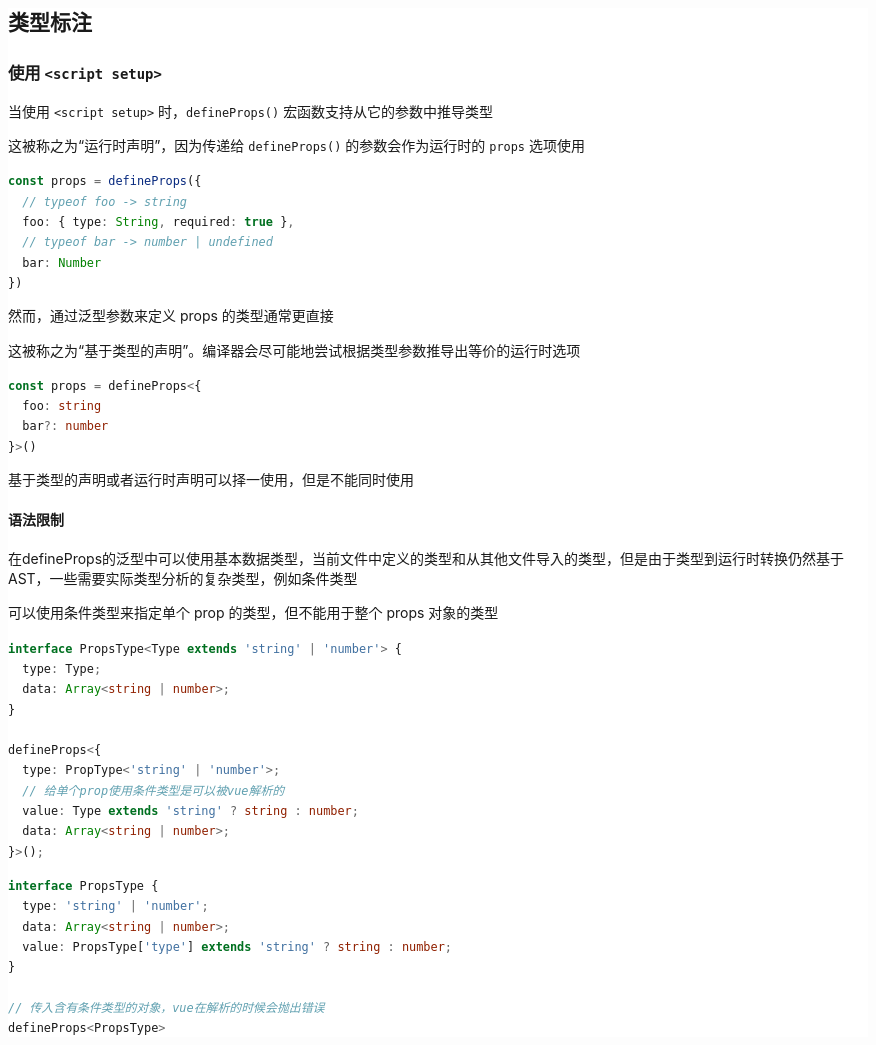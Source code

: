 

## 类型标注

### 使用 `<script setup>`

当使用 `<script setup>` 时，`defineProps()` 宏函数支持从它的参数中推导类型

这被称之为“运行时声明”，因为传递给 `defineProps()` 的参数会作为运行时的 `props` 选项使用

```ts
const props = defineProps({
  // typeof foo -> string
  foo: { type: String, required: true },
  // typeof bar -> number | undefined
  bar: Number
})
```



然而，通过泛型参数来定义 props 的类型通常更直接

这被称之为“基于类型的声明”。编译器会尽可能地尝试根据类型参数推导出等价的运行时选项

```ts
const props = defineProps<{
  foo: string
  bar?: number
}>()
```

基于类型的声明或者运行时声明可以择一使用，但是不能同时使用



#### 语法限制

在defineProps的泛型中可以使用基本数据类型，当前文件中定义的类型和从其他文件导入的类型，但是由于类型到运行时转换仍然基于 AST，一些需要实际类型分析的复杂类型，例如条件类型

可以使用条件类型来指定单个 prop 的类型，但不能用于整个 props 对象的类型

```ts
interface PropsType<Type extends 'string' | 'number'> {
  type: Type;
  data: Array<string | number>;
}

defineProps<{
  type: PropType<'string' | 'number'>;
  // 给单个prop使用条件类型是可以被vue解析的
  value: Type extends 'string' ? string : number;
  data: Array<string | number>;
}>();
```

```ts
interface PropsType {
  type: 'string' | 'number';
  data: Array<string | number>;
  value: PropsType['type'] extends 'string' ? string : number;
}

// 传入含有条件类型的对象，vue在解析的时候会抛出错误
defineProps<PropsType>
```
